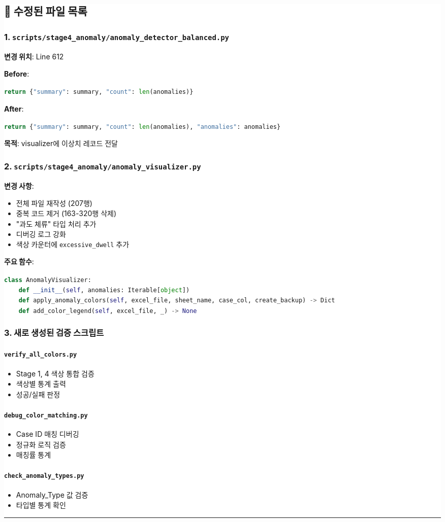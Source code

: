 
## 🔧 수정된 파일 목록

### 1. `scripts/stage4_anomaly/anomaly_detector_balanced.py`

**변경 위치**: Line 612

**Before**:
```python
return {"summary": summary, "count": len(anomalies)}
```

**After**:
```python
return {"summary": summary, "count": len(anomalies), "anomalies": anomalies}
```

**목적**: visualizer에 이상치 레코드 전달

### 2. `scripts/stage4_anomaly/anomaly_visualizer.py`

**변경 사항**:
- 전체 파일 재작성 (207행)
- 중복 코드 제거 (163-320행 삭제)
- "과도 체류" 타입 처리 추가
- 디버깅 로그 강화
- 색상 카운터에 `excessive_dwell` 추가

**주요 함수**:
```python
class AnomalyVisualizer:
    def __init__(self, anomalies: Iterable[object])
    def apply_anomaly_colors(self, excel_file, sheet_name, case_col, create_backup) -> Dict
    def add_color_legend(self, excel_file, _) -> None
```

### 3. 새로 생성된 검증 스크립트

#### `verify_all_colors.py`
- Stage 1, 4 색상 통합 검증
- 색상별 통계 출력
- 성공/실패 판정

#### `debug_color_matching.py`
- Case ID 매칭 디버깅
- 정규화 로직 검증
- 매칭률 통계

#### `check_anomaly_types.py`
- Anomaly_Type 값 검증
- 타입별 통계 확인

---
